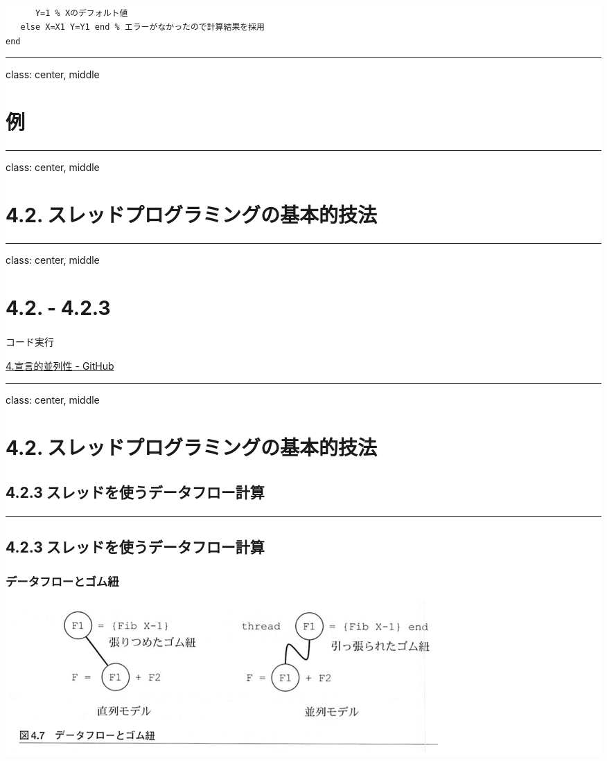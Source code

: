 ```
      Y=1 % Xのデフォルト値
   else X=X1 Y=Y1 end % エラーがなかったので計算結果を採用
end
```

---

class: center, middle

# 例

---

class: center, middle

# 4.2. スレッドプログラミングの基本的技法

---

class: center, middle

# 4.2. - 4.2.3

コード実行

[4.宣言的並列性 - GitHub](https://github.com/memerelics/ctmcp/blob/gh-pages/sec4/4.oz)

---

class: center, middle

# 4.2. スレッドプログラミングの基本的技法

## 4.2.3 スレッドを使うデータフロー計算

---

## 4.2.3 スレッドを使うデータフロー計算

### データフローとゴム紐

![](./sec4/img/fig4.7.png)
